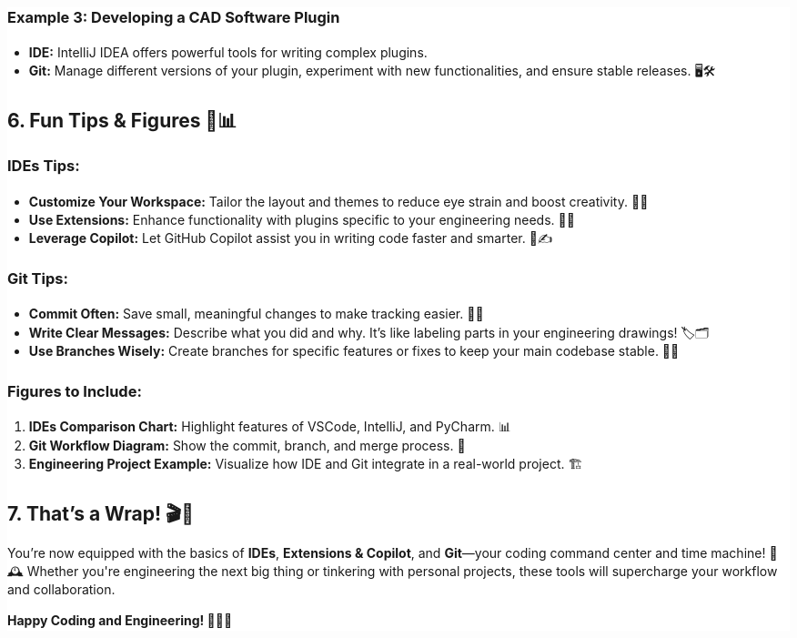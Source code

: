 ### **Example 3: Developing a CAD Software Plugin**
- **IDE:** IntelliJ IDEA offers powerful tools for writing complex plugins.
- **Git:** Manage different versions of your plugin, experiment with new functionalities, and ensure stable releases. 🖥️🛠️

## **6. Fun Tips & Figures** 🎨📊 <a name="6-fun-tips--figures"></a>

### **IDEs Tips:**
- **Customize Your Workspace:** Tailor the layout and themes to reduce eye strain and boost creativity. 🎨👀
- **Use Extensions:** Enhance functionality with plugins specific to your engineering needs. 🔌✨
- **Leverage Copilot:** Let GitHub Copilot assist you in writing code faster and smarter. 🤖✍️

### **Git Tips:**
- **Commit Often:** Save small, meaningful changes to make tracking easier. 📝✅
- **Write Clear Messages:** Describe what you did and why. It’s like labeling parts in your engineering drawings! 🏷️🗂️
- **Use Branches Wisely:** Create branches for specific features or fixes to keep your main codebase stable. 🌿🔀

### **Figures to Include:**
1. **IDEs Comparison Chart:** Highlight features of VSCode, IntelliJ, and PyCharm. 📊
2. **Git Workflow Diagram:** Show the commit, branch, and merge process. 🔄
3. **Engineering Project Example:** Visualize how IDE and Git integrate in a real-world project. 🏗️

## **7. That’s a Wrap!** 🎬🎉 <a name="6-thats-a-wrap"></a>

You’re now equipped with the basics of **IDEs**, **Extensions & Copilot**, and **Git**—your coding command center and time machine! 🚀🕰️ Whether you're engineering the next big thing or tinkering with personal projects, these tools will supercharge your workflow and collaboration.

**Happy Coding and Engineering! 🚀💡🔧**
